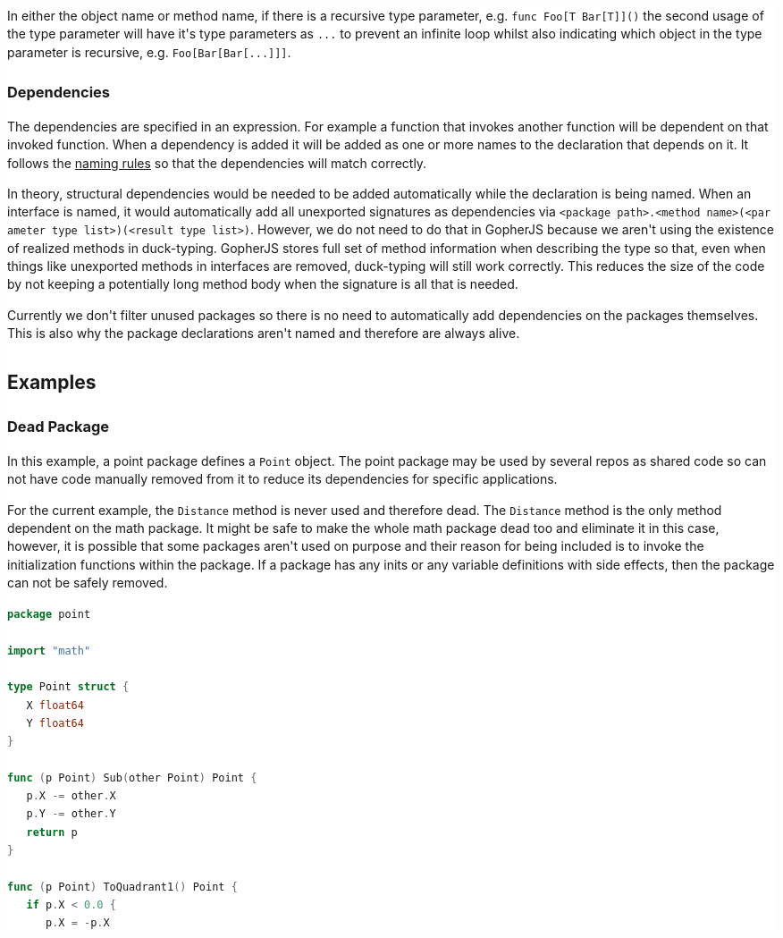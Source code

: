 In either the object name or method name, if there is a recursive
type parameter, e.g. `func Foo[T Bar[T]]()` the second usage of the
type parameter will have it's type parameters as `...` to prevent an
infinite loop whilst also indicating which object in the type parameter
is recursive, e.g. `Foo[Bar[Bar[...]]]`.

### Dependencies

The dependencies are specified in an expression.
For example a function that invokes another function will be dependent on
that invoked function. When a dependency is added it will be added as one
or more names to the declaration that depends on it. It follows the
[naming rules](#naming) so that the dependencies will match correctly.

In theory, structural dependencies would be needed to be added
automatically while the declaration is being named. When an interface is named,
it would automatically add all unexported signatures as dependencies via
`<package path>.<method name>(<parameter type list>)(<result type list>)`.
However, we do not need to do that in GopherJS because we aren't using
the existence of realized methods in duck-typing. GopherJS stores full set
of method information when describing the type so that, even when things like
unexported methods in interfaces are removed, duck-typing will still work
correctly. This reduces the size of the code by not keeping a potentially
long method body when the signature is all that is needed.

Currently we don't filter unused packages so there is no need to automatically
add dependencies on the packages themselves. This is also why the package
declarations aren't named and therefore are always alive.

## Examples

### Dead Package

In this example, a point package defines a `Point` object.
The point package may be used by several repos as shared code so can not
have code manually removed from it to reduce its dependencies for specific
applications.

For the current example, the `Distance` method is never used and therefore
dead. The `Distance` method is the only method dependent on the math package.
It might be safe to make the whole math package dead too and eliminate it in
this case, however, it is possible that some packages aren't used on purpose
and their reason for being included is to invoke the initialization functions
within the package. If a package has any inits or any variable definitions
with side effects, then the package can not be safely removed.

```go
package point

import "math"

type Point struct {
   X float64
   Y float64
}

func (p Point) Sub(other Point) Point {
   p.X -= other.X
   p.Y -= other.Y
   return p
}

func (p Point) ToQuadrant1() Point {
   if p.X < 0.0 {
      p.X = -p.X
```